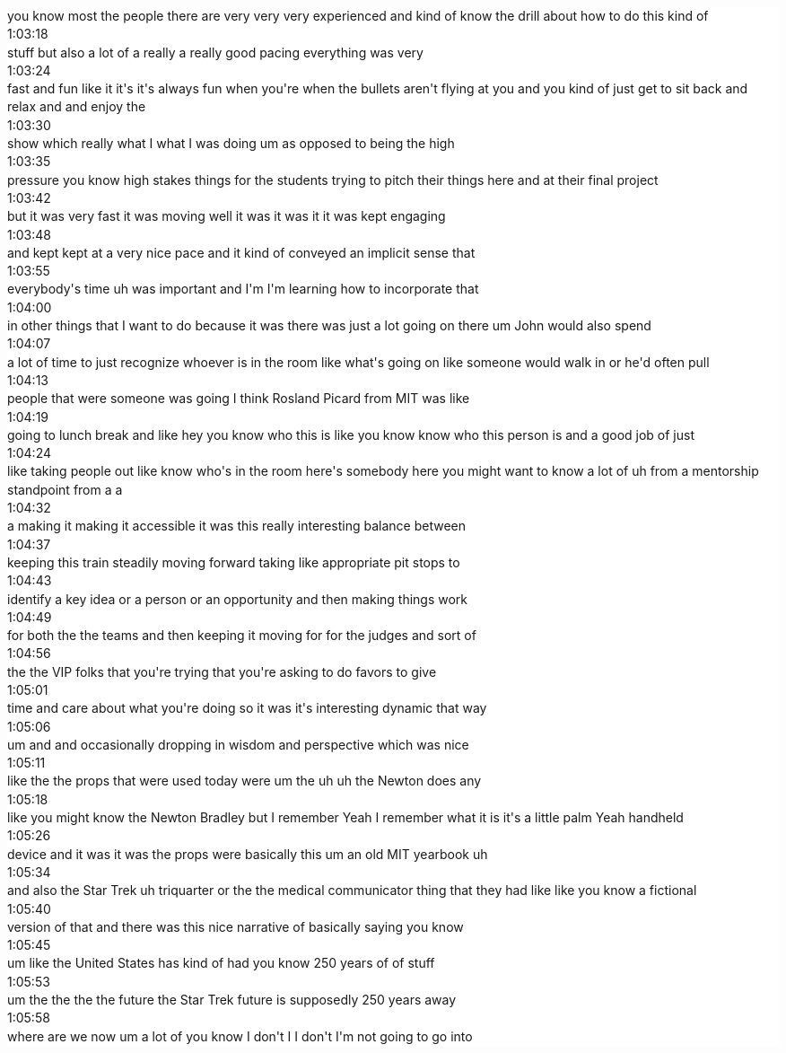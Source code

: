 you know most the people there are very very very experienced and kind of know the drill about how to do this kind of     
1:03:18     
stuff but also a lot of a really a really good pacing everything was very     
1:03:24     
fast and fun like it it's it's always fun when you're when the bullets aren't flying at you and you kind of just get to sit back and relax and and enjoy the     
1:03:30     
show which really what I what I was doing um as opposed to being the high     
1:03:35     
pressure you know high stakes things for the students trying to pitch their things here and at their final project     
1:03:42     
but it was very fast it was moving well it was it was it it was kept engaging     
1:03:48     
and kept kept at a very nice pace and it kind of conveyed an implicit sense that     
1:03:55     
everybody's time uh was important and I'm I'm learning how to incorporate that     
1:04:00     
in other things that I want to do because it was there was just a lot going on there um John would also spend     
1:04:07     
a lot of time to just recognize whoever is in the room like what's going on like someone would walk in or he'd often pull     
1:04:13     
people that were someone was going I think Rosland Picard from MIT was like     
1:04:19     
going to lunch break and like hey you know who this is like you know know who this person is and a good job of just     
1:04:24     
like taking people out like know who's in the room here's somebody here you might want to know a lot of uh from a mentorship standpoint from a a     
1:04:32     
a making it making it accessible it was this really interesting balance between     
1:04:37     
keeping this train steadily moving forward taking like appropriate pit stops to     
1:04:43     
identify a key idea or a person or an opportunity and then making things work     
1:04:49     
for both the the teams and then keeping it moving for for the judges and sort of     
1:04:56     
the the VIP folks that you're trying that you're asking to do favors to give     
1:05:01     
time and care about what you're doing so it was it's interesting dynamic that way     
1:05:06     
um and and occasionally dropping in wisdom and perspective which was nice     
1:05:11     
like the the props that were used today were um the uh uh the Newton does any     
1:05:18     
like you might know the Newton Bradley but I remember Yeah I remember what it is it's a little palm Yeah handheld     
1:05:26     
device and it was it was the props were basically this um an old MIT yearbook uh     
1:05:34     
and also the Star Trek uh triquarter or the the medical communicator thing that they had like like you know a fictional     
1:05:40     
version of that and there was this nice narrative of basically saying you know     
1:05:45     
um like the United States has kind of had you know 250 years of of stuff     
1:05:53     
um the the the the future the Star Trek future is supposedly 250 years away     
1:05:58     
where are we now um a lot of you know I don't I I don't I'm not going to go into     